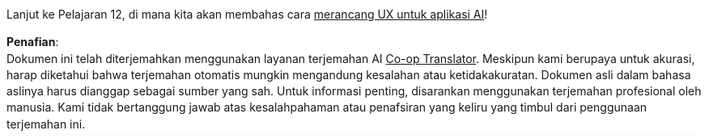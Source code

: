 Lanjut ke Pelajaran 12, di mana kita akan membahas cara [merancang UX untuk aplikasi AI](../12-designing-ux-for-ai-applications/README.md?WT.mc_id=academic-105485-koreyst)!

**Penafian**:  
Dokumen ini telah diterjemahkan menggunakan layanan terjemahan AI [Co-op Translator](https://github.com/Azure/co-op-translator). Meskipun kami berupaya untuk akurasi, harap diketahui bahwa terjemahan otomatis mungkin mengandung kesalahan atau ketidakakuratan. Dokumen asli dalam bahasa aslinya harus dianggap sebagai sumber yang sah. Untuk informasi penting, disarankan menggunakan terjemahan profesional oleh manusia. Kami tidak bertanggung jawab atas kesalahpahaman atau penafsiran yang keliru yang timbul dari penggunaan terjemahan ini.